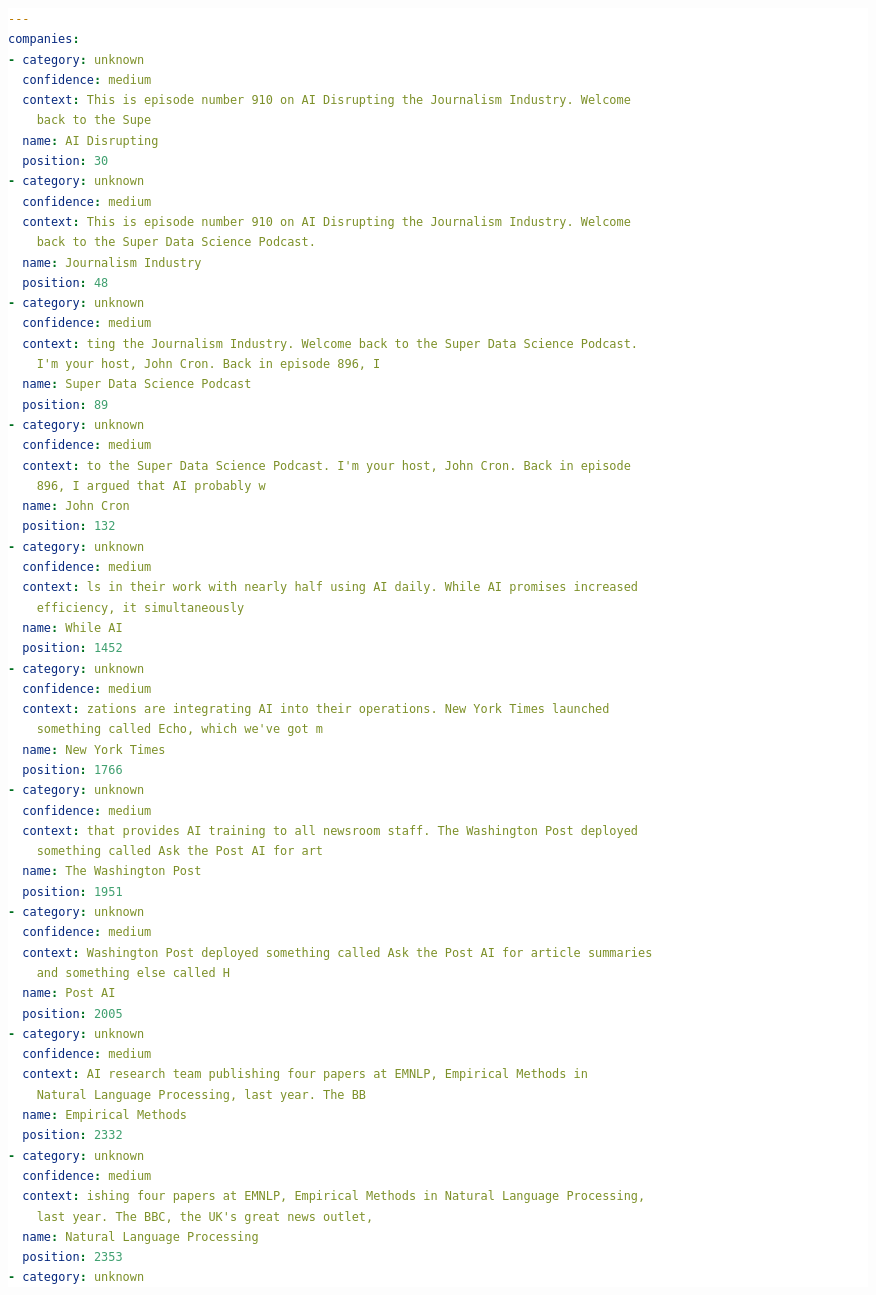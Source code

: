 ```yaml
---
companies:
- category: unknown
  confidence: medium
  context: This is episode number 910 on AI Disrupting the Journalism Industry. Welcome
    back to the Supe
  name: AI Disrupting
  position: 30
- category: unknown
  confidence: medium
  context: This is episode number 910 on AI Disrupting the Journalism Industry. Welcome
    back to the Super Data Science Podcast.
  name: Journalism Industry
  position: 48
- category: unknown
  confidence: medium
  context: ting the Journalism Industry. Welcome back to the Super Data Science Podcast.
    I'm your host, John Cron. Back in episode 896, I
  name: Super Data Science Podcast
  position: 89
- category: unknown
  confidence: medium
  context: to the Super Data Science Podcast. I'm your host, John Cron. Back in episode
    896, I argued that AI probably w
  name: John Cron
  position: 132
- category: unknown
  confidence: medium
  context: ls in their work with nearly half using AI daily. While AI promises increased
    efficiency, it simultaneously
  name: While AI
  position: 1452
- category: unknown
  confidence: medium
  context: zations are integrating AI into their operations. New York Times launched
    something called Echo, which we've got m
  name: New York Times
  position: 1766
- category: unknown
  confidence: medium
  context: that provides AI training to all newsroom staff. The Washington Post deployed
    something called Ask the Post AI for art
  name: The Washington Post
  position: 1951
- category: unknown
  confidence: medium
  context: Washington Post deployed something called Ask the Post AI for article summaries
    and something else called H
  name: Post AI
  position: 2005
- category: unknown
  confidence: medium
  context: AI research team publishing four papers at EMNLP, Empirical Methods in
    Natural Language Processing, last year. The BB
  name: Empirical Methods
  position: 2332
- category: unknown
  confidence: medium
  context: ishing four papers at EMNLP, Empirical Methods in Natural Language Processing,
    last year. The BBC, the UK's great news outlet,
  name: Natural Language Processing
  position: 2353
- category: unknown
```
